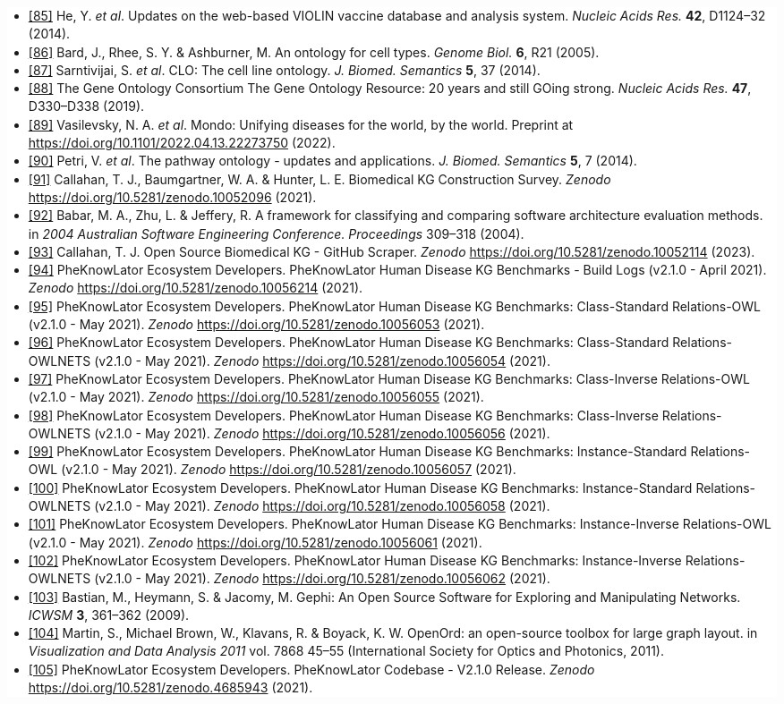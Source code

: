 * <a id="ref-85"></a>[[85]](#ref-85) He, Y. *et al*. Updates on the web-based VIOLIN vaccine database and analysis system. *Nucleic Acids Res.* **42**, D1124–32 (2014).
* <a id="ref-86"></a>[[86]](#ref-86) Bard, J., Rhee, S. Y. & Ashburner, M. An ontology for cell types. *Genome Biol.* **6**, R21 (2005).
* <a id="ref-87"></a>[[87]](#ref-87) Sarntivijai, S. *et al*. CLO: The cell line ontology. *J. Biomed. Semantics* **5**, 37 (2014).
* <a id="ref-88"></a>[[88]](#ref-88) The Gene Ontology Consortium The Gene Ontology Resource: 20 years and still GOing strong. *Nucleic Acids Res.* **47**, D330–D338 (2019).
* <a id="ref-89"></a>[[89]](#ref-89) Vasilevsky, N. A. *et al*. Mondo: Unifying diseases for the world, by the world. Preprint at https://doi.org/10.1101/2022.04.13.22273750 (2022).
* <a id="ref-90"></a>[[90]](#ref-90) Petri, V. *et al*. The pathway ontology - updates and applications. *J. Biomed. Semantics* **5**, 7 (2014).
* <a id="ref-91"></a>[[91]](#ref-91) Callahan, T. J., Baumgartner, W. A. & Hunter, L. E. Biomedical KG Construction Survey. *Zenodo* https://doi.org/10.5281/zenodo.10052096 (2021).
* <a id="ref-92"></a>[[92]](#ref-92) Babar, M. A., Zhu, L. & Jeffery, R. A framework for classifying and comparing software architecture evaluation methods. in *2004 Australian Software Engineering Conference. Proceedings* 309–318 (2004).
* <a id="ref-93"></a>[[93]](#ref-93) Callahan, T. J. Open Source Biomedical KG - GitHub Scraper. *Zenodo* https://doi.org/10.5281/zenodo.10052114 (2023).
* <a id="ref-94"></a>[[94]](#ref-94) PheKnowLator Ecosystem Developers. PheKnowLator Human Disease KG Benchmarks - Build Logs (v2.1.0 - April 2021). *Zenodo* https://doi.org/10.5281/zenodo.10056214 (2021).
* <a id="ref-95"></a>[[95]](#ref-95) PheKnowLator Ecosystem Developers. PheKnowLator Human Disease KG Benchmarks: Class-Standard Relations-OWL (v2.1.0 - May 2021). *Zenodo* https://doi.org/10.5281/zenodo.10056053 (2021).
* <a id="ref-96"></a>[[96]](#ref-96) PheKnowLator Ecosystem Developers. PheKnowLator Human Disease KG Benchmarks: Class-Standard Relations-OWLNETS (v2.1.0 - May 2021). *Zenodo* https://doi.org/10.5281/zenodo.10056054 (2021).
* <a id="ref-97"></a>[[97]](#ref-97) PheKnowLator Ecosystem Developers. PheKnowLator Human Disease KG Benchmarks: Class-Inverse Relations-OWL (v2.1.0 - May 2021). *Zenodo* https://doi.org/10.5281/zenodo.10056055 (2021).
* <a id="ref-98"></a>[[98]](#ref-98) PheKnowLator Ecosystem Developers. PheKnowLator Human Disease KG Benchmarks: Class-Inverse Relations-OWLNETS (v2.1.0 - May 2021). *Zenodo* https://doi.org/10.5281/zenodo.10056056 (2021).
* <a id="ref-99"></a>[[99]](#ref-99) PheKnowLator Ecosystem Developers. PheKnowLator Human Disease KG Benchmarks: Instance-Standard Relations-OWL (v2.1.0 - May 2021). *Zenodo* https://doi.org/10.5281/zenodo.10056057 (2021).
* <a id="ref-100"></a>[[100]](#ref-100) PheKnowLator Ecosystem Developers. PheKnowLator Human Disease KG Benchmarks: Instance-Standard Relations-OWLNETS (v2.1.0 - May 2021). *Zenodo* https://doi.org/10.5281/zenodo.10056058 (2021).
* <a id="ref-101"></a>[[101]](#ref-101) PheKnowLator Ecosystem Developers. PheKnowLator Human Disease KG Benchmarks: Instance-Inverse Relations-OWL (v2.1.0 - May 2021). *Zenodo* https://doi.org/10.5281/zenodo.10056061 (2021).
* <a id="ref-102"></a>[[102]](#ref-102) PheKnowLator Ecosystem Developers. PheKnowLator Human Disease KG Benchmarks: Instance-Inverse Relations-OWLNETS (v2.1.0 - May 2021). *Zenodo* https://doi.org/10.5281/zenodo.10056062 (2021).
* <a id="ref-103"></a>[[103]](#ref-103) Bastian, M., Heymann, S. & Jacomy, M. Gephi: An Open Source Software for Exploring and Manipulating Networks. *ICWSM* **3**, 361–362 (2009).
* <a id="ref-104"></a>[[104]](#ref-104) Martin, S., Michael Brown, W., Klavans, R. & Boyack, K. W. OpenOrd: an open-source toolbox for large graph layout. in *Visualization and Data Analysis 2011* vol. 7868 45–55 (International Society for Optics and Photonics, 2011).
* <a id="ref-105"></a>[[105]](#ref-105) PheKnowLator Ecosystem Developers. PheKnowLator Codebase - V2.1.0 Release. *Zenodo* https://doi.org/10.5281/zenodo.4685943 (2021).
